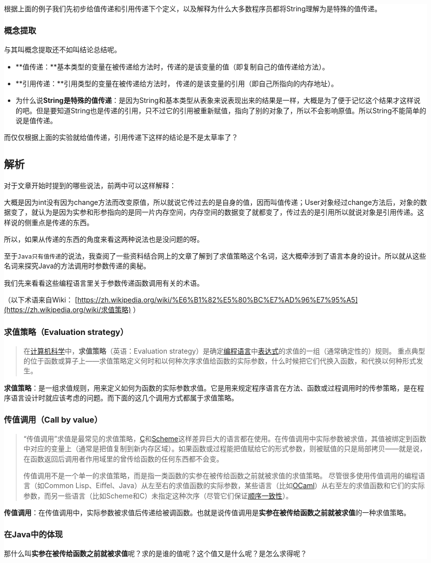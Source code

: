 根据上面的例子我们先初步给值传递和引用传递下个定义，以及解释为什么大多数程序员都将String理解为是特殊的值传递。

### 概念提取

与其叫概念提取还不如叫结论总结呢。

- **值传递：**基本类型的变量在被传递给方法时，传递的是该变量的值（即复制自己的值传递给方法）。
- **引用传递：**引用类型的变量在被传递给方法时， 传递的是该变量的引用（即自己所指向的内存地址）。

- 为什么说**String是特殊的值传递**：是因为String和基本类型从表象来说表现出来的结果是一样，大概是为了便于记忆这个结果才这样说的吧。但是要知道String也是传递的引用，只不过它的引用被重新赋值，指向了别的对象了，所以不会影响原值。所以String不能简单的说是值传递。

而仅仅根据上面的实验就给值传递，引用传递下这样的结论是不是太草率了？

## 解析

对于文章开始时提到的哪些说法，前两中可以这样解释：

大概是因为int没有因为change方法而改变原值，所以就说它传过去的是自身的值，因而叫值传递；User对象经过change方法后，对象的数据变了，就认为是因为实参和形参指向的是同一片内存空间，内存空间的数据变了就都变了，传过去的是引用所以就说对象是引用传递。这样说的侧重点是传递的东西。

所以，如果从传递的东西的角度来看这两种说法也是没问题的呀。

至于`Java只有值传递`的说法，我查阅了一些资料结合网上的文章了解到了求值策略这个名词，这大概牵涉到了语言本身的设计。所以就从这些名词来探究Java的方法调用时参数传递的奥秘。

我们先来看看这些编程语言里关于参数传递函数调用有关的术语。

（以下术语来自Wiki： [https://zh.wikipedia.org/wiki/%E6%B1%82%E5%80%BC%E7%AD%96%E7%95%A5](https://zh.wikipedia.org/wiki/求值策略) ）

### 求值策略（Evaluation strategy）

> 在[计算机科学](https://zh.wikipedia.org/wiki/计算机科学)中，**求值策略**（英语：Evaluation strategy）是确定[编程语言](https://zh.wikipedia.org/wiki/编程语言)中[表达式](https://zh.wikipedia.org/wiki/表达式)的求值的一组（通常确定性的）规则。 重点典型的位于函数或算子上——求值策略定义何时和以何种次序求值给函数的实际参数，什么时候把它们代换入函数，和代换以何种形式发生。 



**求值策略**：是一组求值规则，用来定义如何为函数的实际参数求值。它是用来规定程序语言在方法、函数或过程调用时的传参策略，是在程序语言设计时就应该考虑的问题。而下面的这几个调用方式都属于求值策略。

### 传值调用（Call by value）

> “传值调用”求值是最常见的求值策略，[C](https://zh.wikipedia.org/wiki/C语言)和[Scheme](https://zh.wikipedia.org/wiki/Scheme)这样差异巨大的语言都在使用。在传值调用中实际参数被求值，其值被绑定到函数中对应的变量上（通常是把值复制到新内存区域）。如果函数或过程能把值赋给它的形式参数，则被赋值的只是局部拷贝——就是说，在函数返回后调用者作用域里的曾传给函数的任何东西都不会变。
>
> 传值调用不是一个单一的求值策略，而是指一类函数的实参在被传给函数之前就被求值的求值策略。 尽管很多使用传值调用的编程语言（如Common Lisp、Eiffel、Java）从左至右的求值函数的实际参数，某些语言（比如[OCaml](https://wiki.tw.wjbk.site/baike-OCaml)）从右至左的求值函数和它们的实际参数，而另一些语言（比如Scheme和C）未指定这种次序（尽管它们保证[顺序一致性](https://wiki.tw.wjbk.site/w/index.php?title=顺序一致性&action=edit&redlink=1)）。 



**传值调用**：在传值调用中，实际参数被求值后传递给被调函数。也就是说传值调用是**实参在被传给函数之前就被求值**的一种求值策略。

### 在Java中的体现

那什么叫**实参在被传给函数之前就被求值**呢？求的是谁的值呢？这个值又是什么呢？是怎么求得呢？
